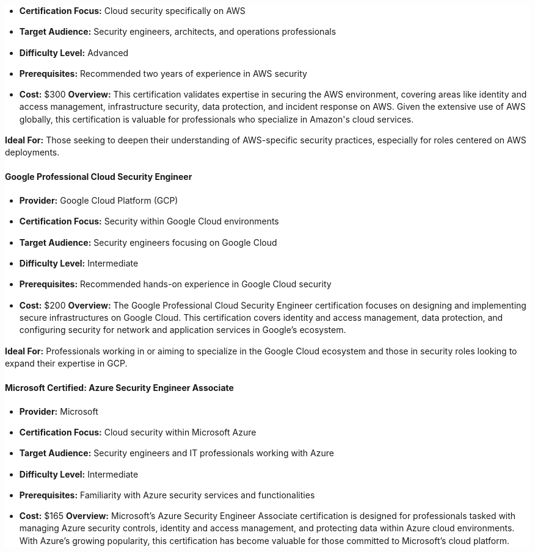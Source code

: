 * **Certification Focus:** Cloud security specifically on AWS

* **Target Audience:** Security engineers, architects, and operations professionals

* **Difficulty Level:** Advanced

* **Prerequisites:** Recommended two years of experience in AWS security

* **Cost:** $300
**Overview:** This certification validates expertise in securing the AWS environment, covering areas like identity and access management, infrastructure security, data protection, and incident response on AWS. Given the extensive use of AWS globally, this certification is valuable for professionals who specialize in Amazon's cloud services.



**Ideal For:** Those seeking to deepen their understanding of AWS-specific security practices, especially for roles centered on AWS deployments.
#### **Google Professional Cloud Security Engineer**


* **Provider:** Google Cloud Platform (GCP)

* **Certification Focus:** Security within Google Cloud environments

* **Target Audience:** Security engineers focusing on Google Cloud

* **Difficulty Level:** Intermediate

* **Prerequisites:** Recommended hands-on experience in Google Cloud security

* **Cost:** $200
**Overview:** The Google Professional Cloud Security Engineer certification focuses on designing and implementing secure infrastructures on Google Cloud. This certification covers identity and access management, data protection, and configuring security for network and application services in Google’s ecosystem.



**Ideal For:** Professionals working in or aiming to specialize in the Google Cloud ecosystem and those in security roles looking to expand their expertise in GCP.
#### **Microsoft Certified: Azure Security Engineer Associate**


* **Provider:** Microsoft

* **Certification Focus:** Cloud security within Microsoft Azure

* **Target Audience:** Security engineers and IT professionals working with Azure

* **Difficulty Level:** Intermediate

* **Prerequisites:** Familiarity with Azure security services and functionalities

* **Cost:** $165
**Overview:** Microsoft’s Azure Security Engineer Associate certification is designed for professionals tasked with managing Azure security controls, identity and access management, and protecting data within Azure cloud environments. With Azure’s growing popularity, this certification has become valuable for those committed to Microsoft’s cloud platform.

